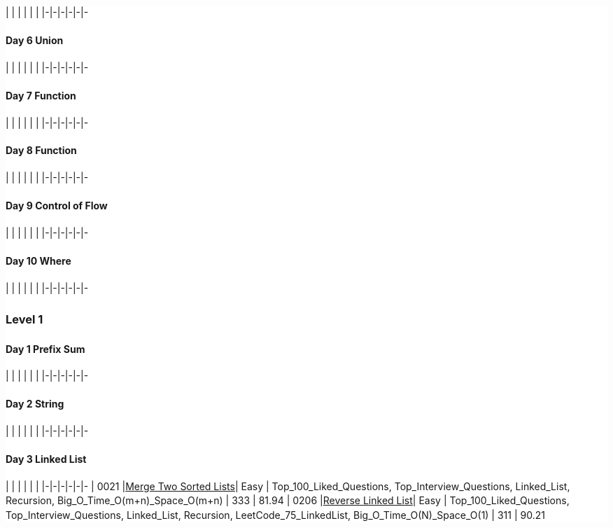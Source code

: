 |  |  |  |  |  | 
|-|-|-|-|-|-

#### Day 6 Union

|  |  |  |  |  | 
|-|-|-|-|-|-

#### Day 7 Function

|  |  |  |  |  | 
|-|-|-|-|-|-

#### Day 8 Function

|  |  |  |  |  | 
|-|-|-|-|-|-

#### Day 9 Control of Flow

|  |  |  |  |  | 
|-|-|-|-|-|-

#### Day 10 Where

|  |  |  |  |  | 
|-|-|-|-|-|-

### Level 1

#### Day 1 Prefix Sum

|  |  |  |  |  | 
|-|-|-|-|-|-

#### Day 2 String

|  |  |  |  |  | 
|-|-|-|-|-|-

#### Day 3 Linked List

|  |  |  |  |  | 
|-|-|-|-|-|-
| 0021 |[Merge Two Sorted Lists](src/main/dart/g0001_0100/s0021_merge_two_sorted_lists/Solution.dart)| Easy | Top_100_Liked_Questions, Top_Interview_Questions, Linked_List, Recursion, Big_O_Time_O(m+n)_Space_O(m+n) | 333 | 81.94
| 0206 |[Reverse Linked List](src/main/dart/g0201_0300/s0206_reverse_linked_list/Solution.dart)| Easy | Top_100_Liked_Questions, Top_Interview_Questions, Linked_List, Recursion, LeetCode_75_LinkedList, Big_O_Time_O(N)_Space_O(1) | 311 | 90.21
